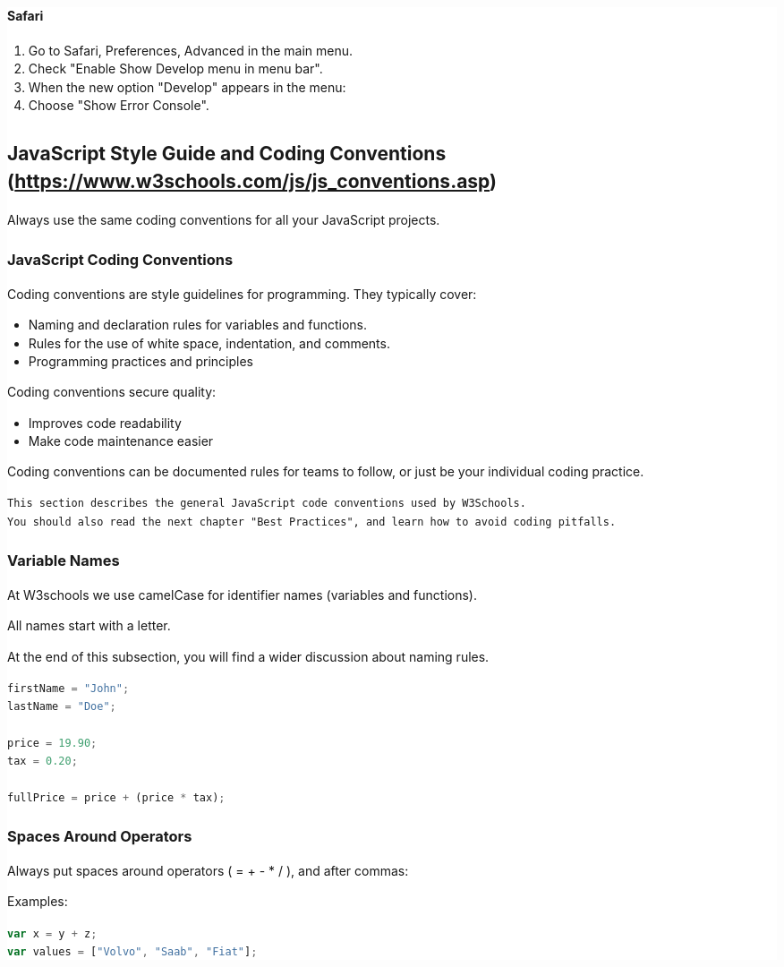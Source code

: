 #### Safari
  1. Go to Safari, Preferences, Advanced in the main menu.
  2. Check "Enable Show Develop menu in menu bar".
  3. When the new option "Develop" appears in the menu:
  4. Choose "Show Error Console".

## JavaScript Style Guide and Coding Conventions (https://www.w3schools.com/js/js_conventions.asp)

Always use the same coding conventions for all your JavaScript projects.

### JavaScript Coding Conventions

Coding conventions are style guidelines for programming. They typically cover:

  * Naming and declaration rules for variables and functions.
  * Rules for the use of white space, indentation, and comments.
  * Programming practices and principles

Coding conventions secure quality:

  * Improves code readability
  * Make code maintenance easier

Coding conventions can be documented rules for teams to follow, or just be your individual coding practice.

    This section describes the general JavaScript code conventions used by W3Schools.
    You should also read the next chapter "Best Practices", and learn how to avoid coding pitfalls.

### Variable Names

At W3schools we use camelCase for identifier names (variables and functions).

All names start with a letter.

At the end of this subsection, you will find a wider discussion about naming rules.

```javascript
firstName = "John";
lastName = "Doe";

price = 19.90;
tax = 0.20;

fullPrice = price + (price * tax);
```

### Spaces Around Operators

Always put spaces around operators \( = + - * / \), and after commas:

Examples:

```javascript
var x = y + z;
var values = ["Volvo", "Saab", "Fiat"];
```
